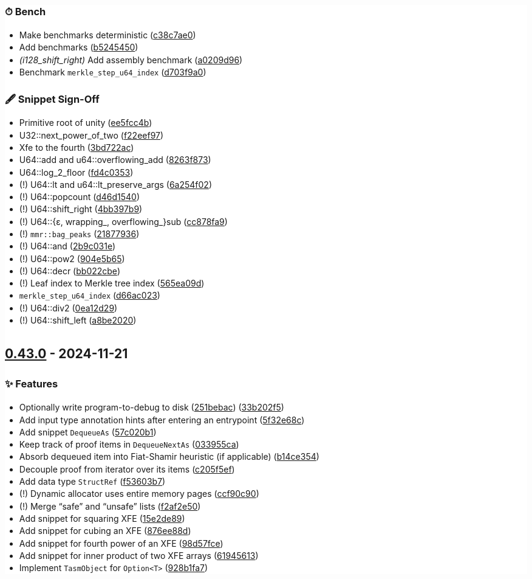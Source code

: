 ### ⏱ Bench

- Make benchmarks deterministic ([c38c7ae0](https://github.com/TritonVM/tasm-lib/commit/c38c7ae0))
- Add benchmarks ([b5245450](https://github.com/TritonVM/tasm-lib/commit/b5245450))
- *(i128_shift_right)* Add assembly benchmark ([a0209d96](https://github.com/TritonVM/tasm-lib/commit/a0209d96))
- Benchmark `merkle_step_u64_index` ([d703f9a0](https://github.com/TritonVM/tasm-lib/commit/d703f9a0))

### 🖋 Snippet Sign-Off

- Primitive root of unity ([ee5fcc4b](https://github.com/TritonVM/tasm-lib/commit/ee5fcc4b))
- U32::next_power_of_two ([f22eef97](https://github.com/TritonVM/tasm-lib/commit/f22eef97))
- Xfe to the fourth ([3bd722ac](https://github.com/TritonVM/tasm-lib/commit/3bd722ac))
- U64::add and u64::overflowing_add ([8263f873](https://github.com/TritonVM/tasm-lib/commit/8263f873))
- U64::log_2_floor ([fd4c0353](https://github.com/TritonVM/tasm-lib/commit/fd4c0353))
- (!) U64::lt and u64::lt_preserve_args ([6a254f02](https://github.com/TritonVM/tasm-lib/commit/6a254f02))
- (!) U64::popcount ([d46d1540](https://github.com/TritonVM/tasm-lib/commit/d46d1540))
- (!) U64::shift_right ([4bb397b9](https://github.com/TritonVM/tasm-lib/commit/4bb397b9))
- (!) U64::{ε, wrapping_, overflowing_}sub ([cc878fa9](https://github.com/TritonVM/tasm-lib/commit/cc878fa9))
- (!) `mmr::bag_peaks` ([21877936](https://github.com/TritonVM/tasm-lib/commit/21877936))
- (!) U64::and ([2b9c031e](https://github.com/TritonVM/tasm-lib/commit/2b9c031e))
- (!) U64::pow2 ([904e5b65](https://github.com/TritonVM/tasm-lib/commit/904e5b65))
- (!) U64::decr ([bb022cbe](https://github.com/TritonVM/tasm-lib/commit/bb022cbe))
- (!) Leaf index to Merkle tree index ([565ea09d](https://github.com/TritonVM/tasm-lib/commit/565ea09d))
- `merkle_step_u64_index` ([d66ac023](https://github.com/TritonVM/tasm-lib/commit/d66ac023))
- (!) U64::div2 ([0ea12d29](https://github.com/TritonVM/tasm-lib/commit/0ea12d29))
- (!) U64::shift_left ([a8be2020](https://github.com/TritonVM/tasm-lib/commit/a8be2020))

## [0.43.0](https://github.com/TritonVM/tasm-lib/compare/v0.2.1..v0.43.0) - 2024-11-21

### ✨ Features

- Optionally write program-to-debug to disk ([251bebac](https://github.com/TritonVM/tasm-lib/commit/251bebac)) ([33b202f5](https://github.com/TritonVM/tasm-lib/commit/33b202f5))
- Add input type annotation hints after entering an entrypoint ([5f32e68c](https://github.com/TritonVM/tasm-lib/commit/5f32e68c))
- Add snippet `DequeueAs` ([57c020b1](https://github.com/TritonVM/tasm-lib/commit/57c020b1))
- Keep track of proof items in `DequeueNextAs` ([033955ca](https://github.com/TritonVM/tasm-lib/commit/033955ca))
- Absorb dequeued item into Fiat-Shamir heuristic (if applicable) ([b14ce354](https://github.com/TritonVM/tasm-lib/commit/b14ce354))
- Decouple proof from iterator over its items ([c205f5ef](https://github.com/TritonVM/tasm-lib/commit/c205f5ef))
- Add data type `StructRef` ([f53603b7](https://github.com/TritonVM/tasm-lib/commit/f53603b7))
- (!) Dynamic allocator uses entire memory pages ([ccf90c90](https://github.com/TritonVM/tasm-lib/commit/ccf90c90))
- (!) Merge “safe” and “unsafe” lists ([f2af2e50](https://github.com/TritonVM/tasm-lib/commit/f2af2e50))
- Add snippet for squaring XFE ([15e2de89](https://github.com/TritonVM/tasm-lib/commit/15e2de89))
- Add snippet for cubing an XFE ([876ee88d](https://github.com/TritonVM/tasm-lib/commit/876ee88d))
- Add snippet for fourth power of an XFE ([98d57fce](https://github.com/TritonVM/tasm-lib/commit/98d57fce))
- Add snippet for inner product of two XFE arrays ([61945613](https://github.com/TritonVM/tasm-lib/commit/61945613))
- Implement `TasmObject` for `Option<T>` ([928b1fa7](https://github.com/TritonVM/tasm-lib/commit/928b1fa7))